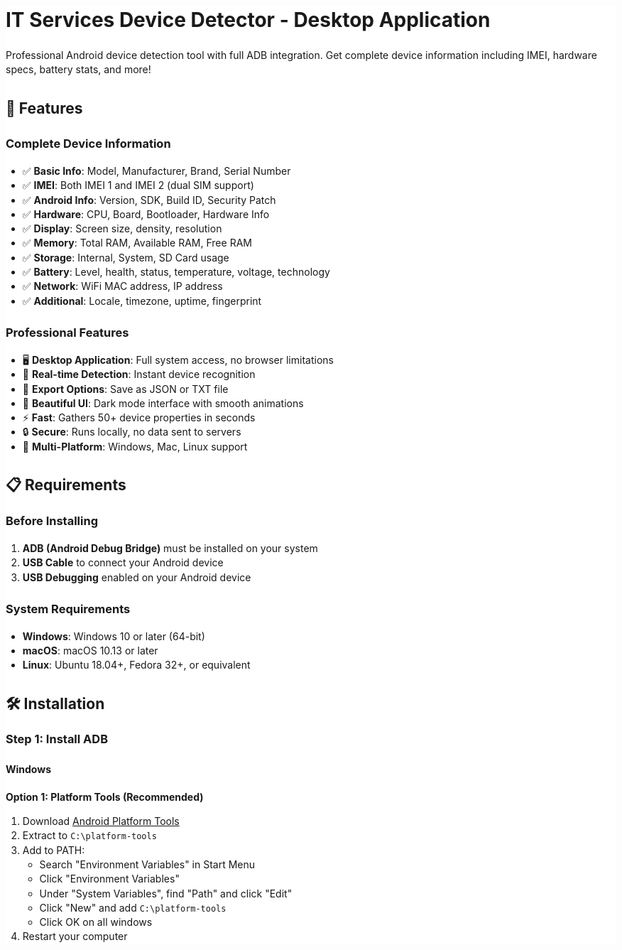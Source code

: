 # IT Services Device Detector - Desktop Application

Professional Android device detection tool with full ADB integration. Get complete device information including IMEI, hardware specs, battery stats, and more!

## 🚀 Features

### Complete Device Information
- ✅ **Basic Info**: Model, Manufacturer, Brand, Serial Number
- ✅ **IMEI**: Both IMEI 1 and IMEI 2 (dual SIM support)
- ✅ **Android Info**: Version, SDK, Build ID, Security Patch
- ✅ **Hardware**: CPU, Board, Bootloader, Hardware Info
- ✅ **Display**: Screen size, density, resolution
- ✅ **Memory**: Total RAM, Available RAM, Free RAM
- ✅ **Storage**: Internal, System, SD Card usage
- ✅ **Battery**: Level, health, status, temperature, voltage, technology
- ✅ **Network**: WiFi MAC address, IP address
- ✅ **Additional**: Locale, timezone, uptime, fingerprint

### Professional Features
- 🖥️ **Desktop Application**: Full system access, no browser limitations
- 🔄 **Real-time Detection**: Instant device recognition
- 💾 **Export Options**: Save as JSON or TXT file
- 🎨 **Beautiful UI**: Dark mode interface with smooth animations
- ⚡ **Fast**: Gathers 50+ device properties in seconds
- 🔒 **Secure**: Runs locally, no data sent to servers
- 📱 **Multi-Platform**: Windows, Mac, Linux support

## 📋 Requirements

### Before Installing
1. **ADB (Android Debug Bridge)** must be installed on your system
2. **USB Cable** to connect your Android device
3. **USB Debugging** enabled on your Android device

### System Requirements
- **Windows**: Windows 10 or later (64-bit)
- **macOS**: macOS 10.13 or later
- **Linux**: Ubuntu 18.04+, Fedora 32+, or equivalent

## 🛠️ Installation

### Step 1: Install ADB

#### Windows
**Option 1: Platform Tools (Recommended)**
1. Download [Android Platform Tools](https://developer.android.com/studio/releases/platform-tools)
2. Extract to `C:\platform-tools`
3. Add to PATH:
   - Search "Environment Variables" in Start Menu
   - Click "Environment Variables"
   - Under "System Variables", find "Path" and click "Edit"
   - Click "New" and add `C:\platform-tools`
   - Click OK on all windows
4. Restart your computer
